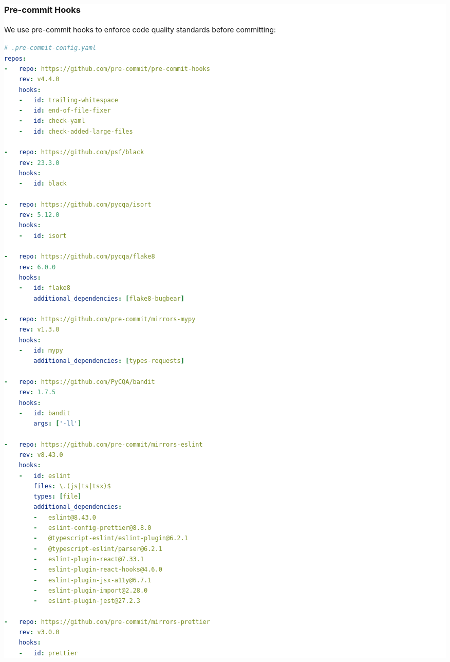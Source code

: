 ### Pre-commit Hooks

We use pre-commit hooks to enforce code quality standards before committing:

```yaml
# .pre-commit-config.yaml
repos:
-   repo: https://github.com/pre-commit/pre-commit-hooks
    rev: v4.4.0
    hooks:
    -   id: trailing-whitespace
    -   id: end-of-file-fixer
    -   id: check-yaml
    -   id: check-added-large-files

-   repo: https://github.com/psf/black
    rev: 23.3.0
    hooks:
    -   id: black

-   repo: https://github.com/pycqa/isort
    rev: 5.12.0
    hooks:
    -   id: isort

-   repo: https://github.com/pycqa/flake8
    rev: 6.0.0
    hooks:
    -   id: flake8
        additional_dependencies: [flake8-bugbear]

-   repo: https://github.com/pre-commit/mirrors-mypy
    rev: v1.3.0
    hooks:
    -   id: mypy
        additional_dependencies: [types-requests]

-   repo: https://github.com/PyCQA/bandit
    rev: 1.7.5
    hooks:
    -   id: bandit
        args: ['-ll']

-   repo: https://github.com/pre-commit/mirrors-eslint
    rev: v8.43.0
    hooks:
    -   id: eslint
        files: \.(js|ts|tsx)$
        types: [file]
        additional_dependencies:
        -   eslint@8.43.0
        -   eslint-config-prettier@8.8.0
        -   @typescript-eslint/eslint-plugin@6.2.1
        -   @typescript-eslint/parser@6.2.1
        -   eslint-plugin-react@7.33.1
        -   eslint-plugin-react-hooks@4.6.0
        -   eslint-plugin-jsx-a11y@6.7.1
        -   eslint-plugin-import@2.28.0
        -   eslint-plugin-jest@27.2.3

-   repo: https://github.com/pre-commit/mirrors-prettier
    rev: v3.0.0
    hooks:
    -   id: prettier
```